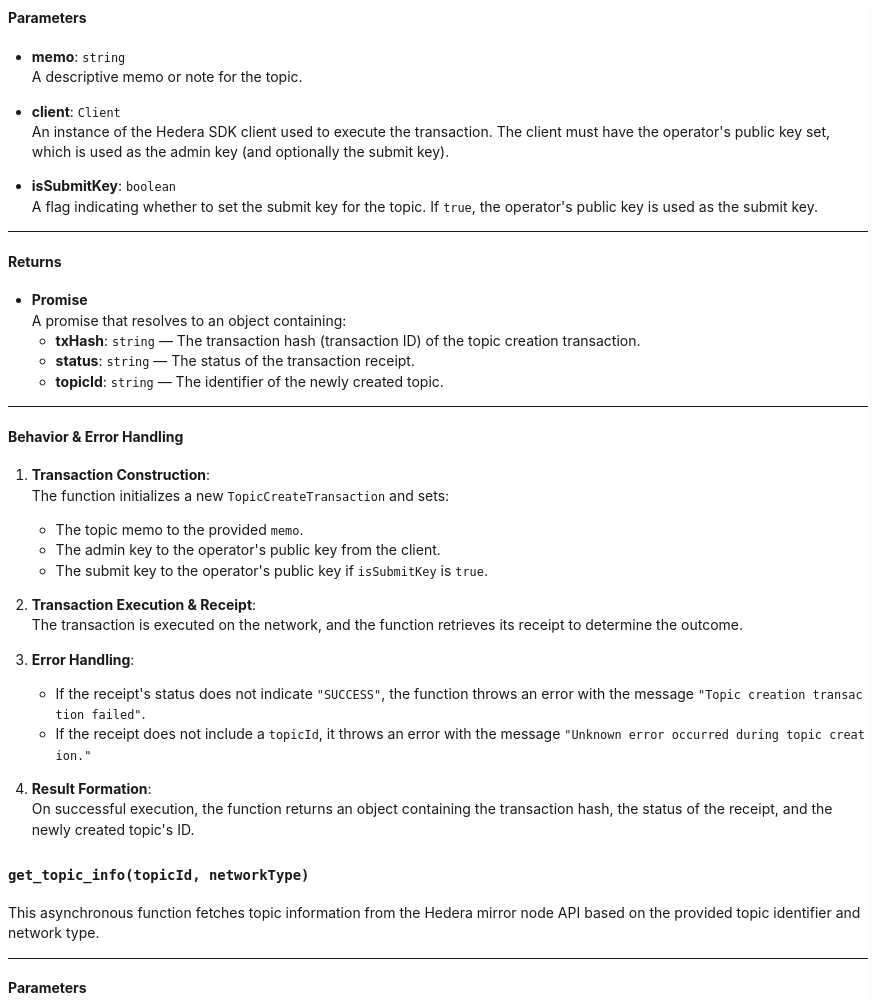 #### Parameters

- **memo**: `string`  
  A descriptive memo or note for the topic.

- **client**: `Client`  
  An instance of the Hedera SDK client used to execute the transaction. The client must have the operator's public key set, which is used as the admin key (and optionally the submit key).

- **isSubmitKey**: `boolean`  
  A flag indicating whether to set the submit key for the topic. If `true`, the operator's public key is used as the submit key.

---

#### Returns

- **Promise<CreateTopicResult>**  
  A promise that resolves to an object containing:
    - **txHash**: `string` — The transaction hash (transaction ID) of the topic creation transaction.
    - **status**: `string` — The status of the transaction receipt.
    - **topicId**: `string` — The identifier of the newly created topic.

---

#### Behavior & Error Handling

1. **Transaction Construction**:  
   The function initializes a new `TopicCreateTransaction` and sets:
    - The topic memo to the provided `memo`.
    - The admin key to the operator's public key from the client.
    - The submit key to the operator's public key if `isSubmitKey` is `true`.

2. **Transaction Execution & Receipt**:  
   The transaction is executed on the network, and the function retrieves its receipt to determine the outcome.

3. **Error Handling**:
    - If the receipt's status does not indicate `"SUCCESS"`, the function throws an error with the message `"Topic creation transaction failed"`.
    - If the receipt does not include a `topicId`, it throws an error with the message `"Unknown error occurred during topic creation."`

4. **Result Formation**:  
   On successful execution, the function returns an object containing the transaction hash, the status of the receipt, and the newly created topic's ID.

### `get_topic_info(topicId, networkType)`

This asynchronous function fetches topic information from the Hedera mirror node API based on the provided topic identifier and network type.

---

#### Parameters
